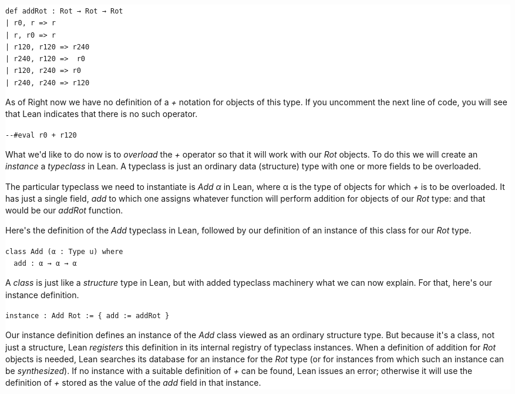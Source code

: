 ```lean
def addRot : Rot → Rot → Rot
| r0, r => r
| r, r0 => r
| r120, r120 => r240
| r240, r120 =>  r0
| r120, r240 => r0
| r240, r240 => r120
```

As of Right now we have no definition of a *+* notation
for objects of this type. If you uncomment the next line
of code, you will see that Lean indicates that there is no
such operator.
```lean
--#eval r0 + r120
```

What we'd like to do now is to *overload* the *+* operator
so that it will work with our *Rot* objects. To do this we
will create an *instance* a *typeclass* in Lean. A typeclass
is just an ordinary data (structure) type with one or more
fields to be overloaded.

The particular typeclass we need to instantiate is *Add α*
in Lean, where α is the type of objects for which *+* is to
be overloaded. It has just a single field, *add* to which one
assigns whatever function will perform addition for objects
of our *Rot* type: and that would be our *addRot* function.

Here's the definition of the *Add* typeclass in Lean, followed
by our definition of an instance of this class for our *Rot*
type.

```lean
class Add (α : Type u) where
  add : α → α → α
```

A *class* is just like a *structure* type in Lean, but with
added typeclass machinery what we can now explain. For that,
here's our instance definition.

```lean
instance : Add Rot := { add := addRot }
```

Our instance definition defines an instance of the *Add* class
viewed as an ordinary structure type. But because it's a class,
not just a structure, Lean *registers* this definition in its
internal registry of typeclass instances. When a definition of
addition for *Rot* objects is needed, Lean searches its database
for an instance for the *Rot* type (or for instances from which
such an instance can be *synthesized*). If no instance with a
suitable definition of *+* can be found, Lean issues an error;
otherwise it will use the definition of *+* stored as the value
of the *add* field in that instance.
